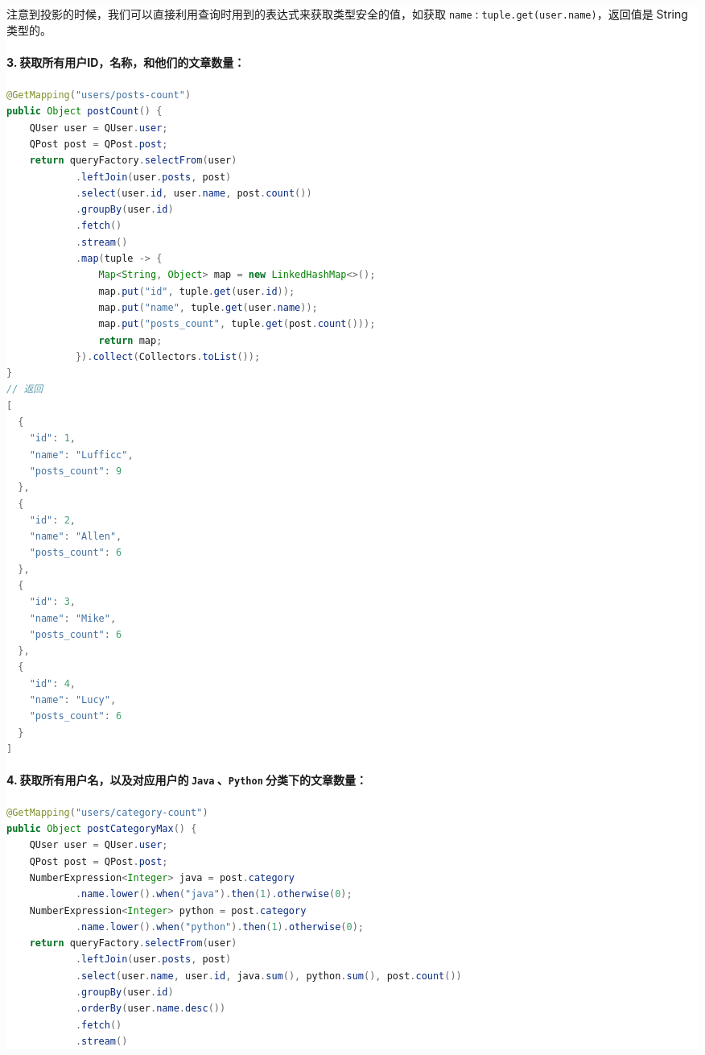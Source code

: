 注意到投影的时候，我们可以直接利用查询时用到的表达式来获取类型安全的值，如获取 `name` : `tuple.get(user.name)`，返回值是 String 类型的。

#### 3. 获取所有用户ID，名称，和他们的文章数量：
```java
@GetMapping("users/posts-count")
public Object postCount() {
    QUser user = QUser.user;
    QPost post = QPost.post;
    return queryFactory.selectFrom(user)
            .leftJoin(user.posts, post)
            .select(user.id, user.name, post.count())
            .groupBy(user.id)
            .fetch()
            .stream()
            .map(tuple -> {
                Map<String, Object> map = new LinkedHashMap<>();
                map.put("id", tuple.get(user.id));
                map.put("name", tuple.get(user.name));
                map.put("posts_count", tuple.get(post.count()));
                return map;
            }).collect(Collectors.toList());
}
// 返回
[
  {
    "id": 1,
    "name": "Lufficc",
    "posts_count": 9
  },
  {
    "id": 2,
    "name": "Allen",
    "posts_count": 6
  },
  {
    "id": 3,
    "name": "Mike",
    "posts_count": 6
  },
  {
    "id": 4,
    "name": "Lucy",
    "posts_count": 6
  }
]
```

#### 4. 获取所有用户名，以及对应用户的 `Java` 、`Python` 分类下的文章数量：
```java
@GetMapping("users/category-count")
public Object postCategoryMax() {
    QUser user = QUser.user;
    QPost post = QPost.post;
    NumberExpression<Integer> java = post.category
            .name.lower().when("java").then(1).otherwise(0);
    NumberExpression<Integer> python = post.category
            .name.lower().when("python").then(1).otherwise(0);
    return queryFactory.selectFrom(user)
            .leftJoin(user.posts, post)
            .select(user.name, user.id, java.sum(), python.sum(), post.count())
            .groupBy(user.id)
            .orderBy(user.name.desc())
            .fetch()
            .stream()
```